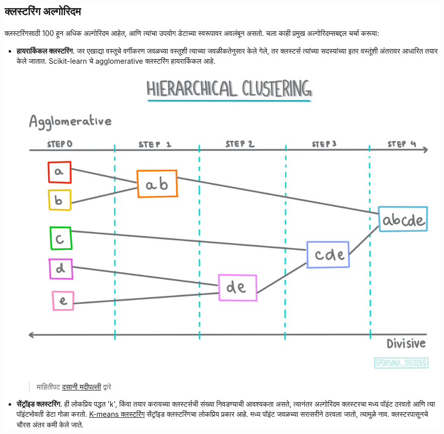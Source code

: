 ## क्लस्टरिंग अल्गोरिदम

क्लस्टरिंगसाठी 100 हून अधिक अल्गोरिदम आहेत, आणि त्यांचा उपयोग डेटाच्या स्वरूपावर अवलंबून असतो. चला काही प्रमुख अल्गोरिदम्सबद्दल चर्चा करूया:

- **हायरार्किकल क्लस्टरिंग**. जर एखाद्या वस्तूचे वर्गीकरण जवळच्या वस्तूशी त्याच्या जवळीकतेनुसार केले गेले, तर क्लस्टर्स त्यांच्या सदस्यांच्या इतर वस्तूंशी अंतरावर आधारित तयार केले जातात. Scikit-learn चे agglomerative क्लस्टरिंग हायरार्किकल आहे.

   ![हायरार्किकल क्लस्टरिंग माहितीपट](../../../../translated_images/hierarchical.bf59403aa43c8c47493bfdf1cc25230f26e45f4e38a3d62e8769cd324129ac15.mr.png)
   > माहितीपट [दसानी मदीपल्ली](https://twitter.com/dasani_decoded) द्वारे

- **सेंट्रॉइड क्लस्टरिंग**. ही लोकप्रिय पद्धत 'k', किंवा तयार करायच्या क्लस्टर्सची संख्या निवडण्याची आवश्यकता असते, त्यानंतर अल्गोरिदम क्लस्टरचा मध्य पॉइंट ठरवतो आणि त्या पॉइंटभोवती डेटा गोळा करतो. [K-means क्लस्टरिंग](https://wikipedia.org/wiki/K-means_clustering) सेंट्रॉइड क्लस्टरिंगचा लोकप्रिय प्रकार आहे. मध्य पॉइंट जवळच्या सरासरीने ठरवला जातो, त्यामुळे नाव. क्लस्टरपासूनचे चौरस अंतर कमी केले जाते.
